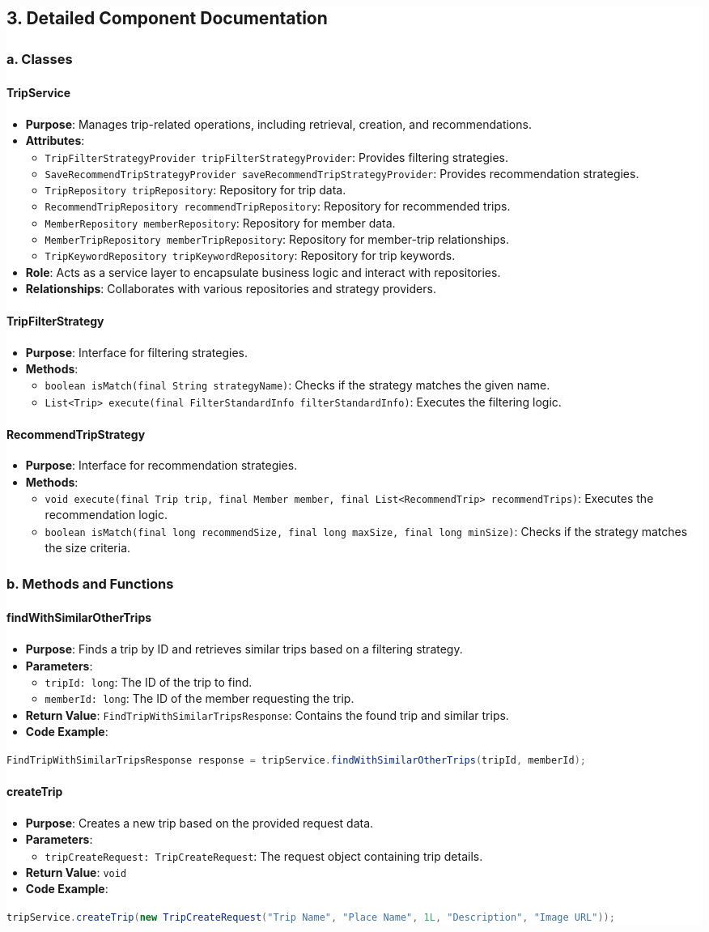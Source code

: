 ## 3. Detailed Component Documentation

### a. Classes

#### TripService
- **Purpose**: Manages trip-related operations, including retrieval, creation, and recommendations.
- **Attributes**:
  - `TripFilterStrategyProvider tripFilterStrategyProvider`: Provides filtering strategies.
  - `SaveRecommendTripStrategyProvider saveRecommendTripStrategyProvider`: Provides recommendation strategies.
  - `TripRepository tripRepository`: Repository for trip data.
  - `RecommendTripRepository recommendTripRepository`: Repository for recommended trips.
  - `MemberRepository memberRepository`: Repository for member data.
  - `MemberTripRepository memberTripRepository`: Repository for member-trip relationships.
  - `TripKeywordRepository tripKeywordRepository`: Repository for trip keywords.
- **Role**: Acts as a service layer to encapsulate business logic and interact with repositories.
- **Relationships**: Collaborates with various repositories and strategy providers.

#### TripFilterStrategy
- **Purpose**: Interface for filtering strategies.
- **Methods**:
  - `boolean isMatch(final String strategyName)`: Checks if the strategy matches the given name.
  - `List<Trip> execute(final FilterStandardInfo filterStandardInfo)`: Executes the filtering logic.

#### RecommendTripStrategy
- **Purpose**: Interface for recommendation strategies.
- **Methods**:
  - `void execute(final Trip trip, final Member member, final List<RecommendTrip> recommendTrips)`: Executes the recommendation logic.
  - `boolean isMatch(final long recommendSize, final long maxSize, final long minSize)`: Checks if the strategy matches the size criteria.

### b. Methods and Functions

#### findWithSimilarOtherTrips
- **Purpose**: Finds a trip by ID and retrieves similar trips based on a filtering strategy.
- **Parameters**:
  - `tripId: long`: The ID of the trip to find.
  - `memberId: long`: The ID of the member requesting the trip.
- **Return Value**: `FindTripWithSimilarTripsResponse`: Contains the found trip and similar trips.
- **Code Example**:
```java
FindTripWithSimilarTripsResponse response = tripService.findWithSimilarOtherTrips(tripId, memberId);
```

#### createTrip
- **Purpose**: Creates a new trip based on the provided request data.
- **Parameters**:
  - `tripCreateRequest: TripCreateRequest`: The request object containing trip details.
- **Return Value**: `void`
- **Code Example**:
```java
tripService.createTrip(new TripCreateRequest("Trip Name", "Place Name", 1L, "Description", "Image URL"));
```
